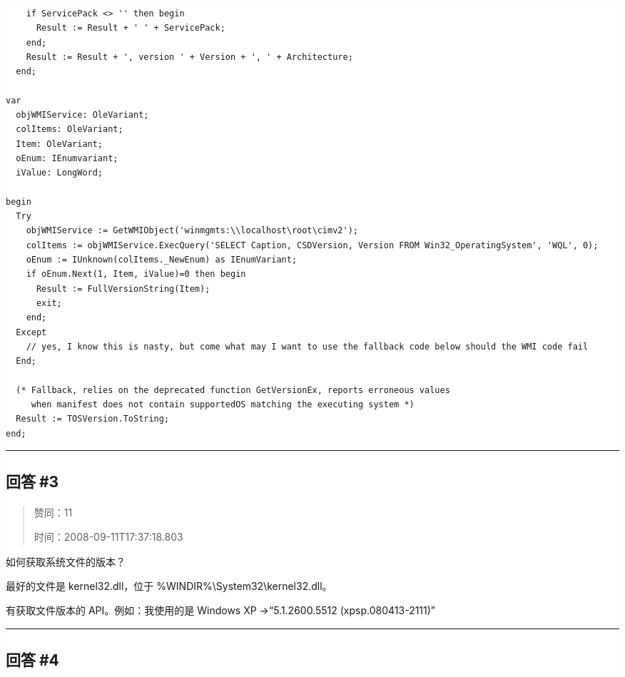 ```
    if ServicePack <> '' then begin
      Result := Result + ' ' + ServicePack;
    end;
    Result := Result + ', version ' + Version + ', ' + Architecture;
  end;

var
  objWMIService: OleVariant;
  colItems: OleVariant;
  Item: OleVariant;
  oEnum: IEnumvariant;
  iValue: LongWord;

begin
  Try
    objWMIService := GetWMIObject('winmgmts:\\localhost\root\cimv2');
    colItems := objWMIService.ExecQuery('SELECT Caption, CSDVersion, Version FROM Win32_OperatingSystem', 'WQL', 0);
    oEnum := IUnknown(colItems._NewEnum) as IEnumVariant;
    if oEnum.Next(1, Item, iValue)=0 then begin
      Result := FullVersionString(Item);
      exit;
    end;
  Except
    // yes, I know this is nasty, but come what may I want to use the fallback code below should the WMI code fail
  End;

  (* Fallback, relies on the deprecated function GetVersionEx, reports erroneous values
     when manifest does not contain supportedOS matching the executing system *)
  Result := TOSVersion.ToString;
end; 
```

* * *

## 回答 #3

> 赞同：11
> 
> 时间：2008-09-11T17:37:18.803

如何获取系统文件的版本？

最好的文件是 kernel32.dll，位于 %WINDIR%\System32\kernel32.dll。

有获取文件版本的 API。例如：我使用的是 Windows XP ->“5.1.2600.5512 (xpsp.080413-2111)”

* * *

## 回答 #4

